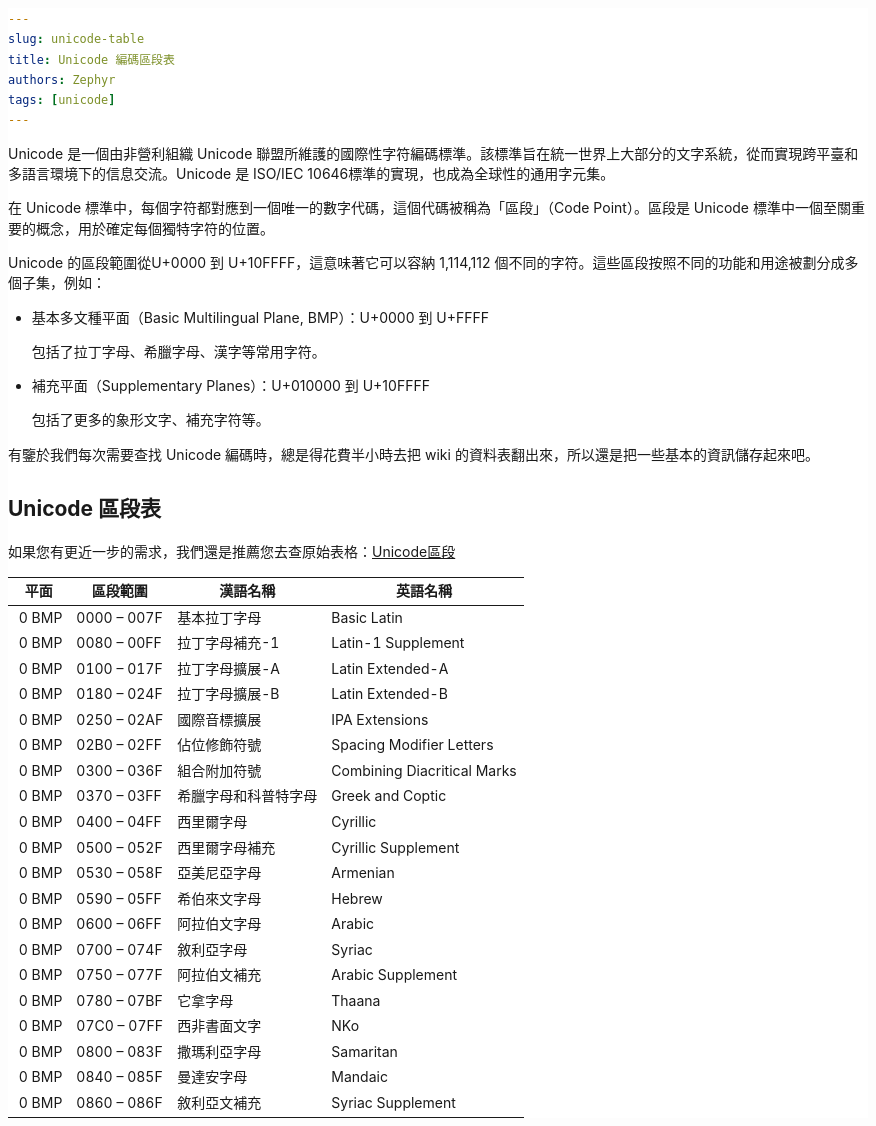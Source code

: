 ```yaml
---
slug: unicode-table
title: Unicode 編碼區段表
authors: Zephyr
tags: [unicode]
---
```


Unicode 是一個由非營利組織 Unicode 聯盟所維護的國際性字符編碼標準。該標準旨在統一世界上大部分的文字系統，從而實現跨平臺和多語言環境下的信息交流。Unicode 是 ISO/IEC 10646標準的實現，也成為全球性的通用字元集。



在 Unicode 標準中，每個字符都對應到一個唯一的數字代碼，這個代碼被稱為「區段」（Code Point）。區段是 Unicode 標準中一個至關重要的概念，用於確定每個獨特字符的位置。

Unicode 的區段範圍從U+0000 到 U+10FFFF，這意味著它可以容納 1,114,112 個不同的字符。這些區段按照不同的功能和用途被劃分成多個子集，例如：

- 基本多文種平面（Basic Multilingual Plane, BMP）：U+0000 到 U+FFFF

    包括了拉丁字母、希臘字母、漢字等常用字符。

- 補充平面（Supplementary Planes）：U+010000 到 U+10FFFF

    包括了更多的象形文字、補充字符等。

有鑒於我們每次需要查找 Unicode 編碼時，總是得花費半小時去把 wiki 的資料表翻出來，所以還是把一些基本的資訊儲存起來吧。

## Unicode 區段表

如果您有更近一步的需求，我們還是推薦您去查原始表格：[Unicode區段](https://zh.wikipedia.org/zh-tw/Unicode%E5%8D%80%E6%AE%B5)

| 平面               | 區段範圍                  | 漢語名稱                 | 英語名稱                                             |
|------------------|-----------------------|----------------------|--------------------------------------------------|
| &nbsp;0&nbsp;BMP | 0000 &#8211; 007F     | 基本拉丁字母               | Basic Latin                                      |
| &nbsp;0&nbsp;BMP | 0080 &#8211; 00FF     | 拉丁字母補充-1             | Latin-1 Supplement                               |
| &nbsp;0&nbsp;BMP | 0100 &#8211; 017F     | 拉丁字母擴展-A             | Latin Extended-A                                 |
| &nbsp;0&nbsp;BMP | 0180 &#8211; 024F     | 拉丁字母擴展-B             | Latin Extended-B                                 |
| &nbsp;0&nbsp;BMP | 0250 &#8211; 02AF     | 國際音標擴展               | IPA Extensions                                   |
| &nbsp;0&nbsp;BMP | 02B0 &#8211; 02FF     | 佔位修飾符號               | Spacing Modifier Letters                         |
| &nbsp;0&nbsp;BMP | 0300 &#8211; 036F     | 組合附加符號               | Combining Diacritical Marks                      |
| &nbsp;0&nbsp;BMP | 0370 &#8211; 03FF     | 希臘字母和科普特字母           | Greek and Coptic                                 |
| &nbsp;0&nbsp;BMP | 0400 &#8211; 04FF     | 西里爾字母                | Cyrillic                                         |
| &nbsp;0&nbsp;BMP | 0500 &#8211; 052F     | 西里爾字母補充              | Cyrillic Supplement                              |
| &nbsp;0&nbsp;BMP | 0530 &#8211; 058F     | 亞美尼亞字母               | Armenian                                         |
| &nbsp;0&nbsp;BMP | 0590 &#8211; 05FF     | 希伯來文字母               | Hebrew                                           |
| &nbsp;0&nbsp;BMP | 0600 &#8211; 06FF     | 阿拉伯文字母               | Arabic                                           |
| &nbsp;0&nbsp;BMP | 0700 &#8211; 074F     | 敘利亞字母                | Syriac                                           |
| &nbsp;0&nbsp;BMP | 0750 &#8211; 077F     | 阿拉伯文補充               | Arabic Supplement                                |
| &nbsp;0&nbsp;BMP | 0780 &#8211; 07BF     | 它拿字母                 | Thaana                                           |
| &nbsp;0&nbsp;BMP | 07C0 &#8211; 07FF     | 西非書面文字               | NKo                                              |
| &nbsp;0&nbsp;BMP | 0800 &#8211; 083F     | 撒瑪利亞字母               | Samaritan                                        |
| &nbsp;0&nbsp;BMP | 0840 &#8211; 085F     | 曼達安字母                | Mandaic                                          |
| &nbsp;0&nbsp;BMP | 0860 &#8211; 086F     | 敘利亞文補充               | Syriac Supplement                                |